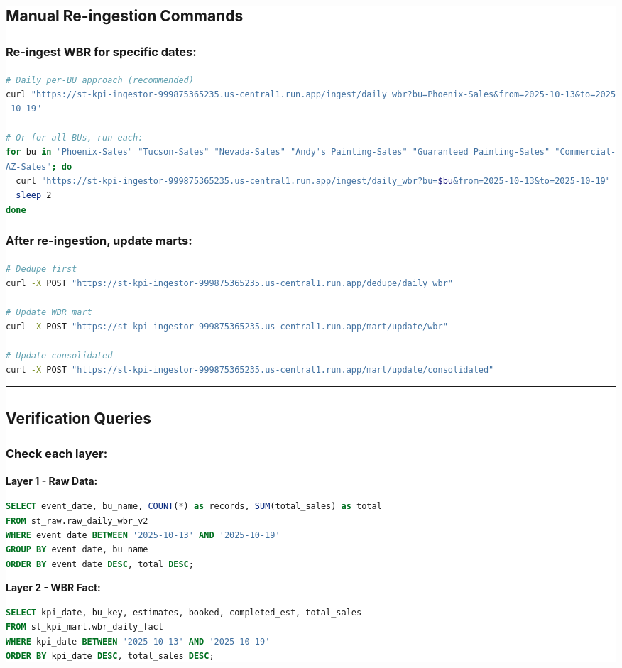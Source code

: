 
## Manual Re-ingestion Commands

### Re-ingest WBR for specific dates:
```bash
# Daily per-BU approach (recommended)
curl "https://st-kpi-ingestor-999875365235.us-central1.run.app/ingest/daily_wbr?bu=Phoenix-Sales&from=2025-10-13&to=2025-10-19"

# Or for all BUs, run each:
for bu in "Phoenix-Sales" "Tucson-Sales" "Nevada-Sales" "Andy's Painting-Sales" "Guaranteed Painting-Sales" "Commercial-AZ-Sales"; do
  curl "https://st-kpi-ingestor-999875365235.us-central1.run.app/ingest/daily_wbr?bu=$bu&from=2025-10-13&to=2025-10-19"
  sleep 2
done
```

### After re-ingestion, update marts:
```bash
# Dedupe first
curl -X POST "https://st-kpi-ingestor-999875365235.us-central1.run.app/dedupe/daily_wbr"

# Update WBR mart
curl -X POST "https://st-kpi-ingestor-999875365235.us-central1.run.app/mart/update/wbr"

# Update consolidated
curl -X POST "https://st-kpi-ingestor-999875365235.us-central1.run.app/mart/update/consolidated"
```

---

## Verification Queries

### Check each layer:

**Layer 1 - Raw Data:**
```sql
SELECT event_date, bu_name, COUNT(*) as records, SUM(total_sales) as total
FROM st_raw.raw_daily_wbr_v2
WHERE event_date BETWEEN '2025-10-13' AND '2025-10-19'
GROUP BY event_date, bu_name
ORDER BY event_date DESC, total DESC;
```

**Layer 2 - WBR Fact:**
```sql
SELECT kpi_date, bu_key, estimates, booked, completed_est, total_sales
FROM st_kpi_mart.wbr_daily_fact
WHERE kpi_date BETWEEN '2025-10-13' AND '2025-10-19'
ORDER BY kpi_date DESC, total_sales DESC;
```
